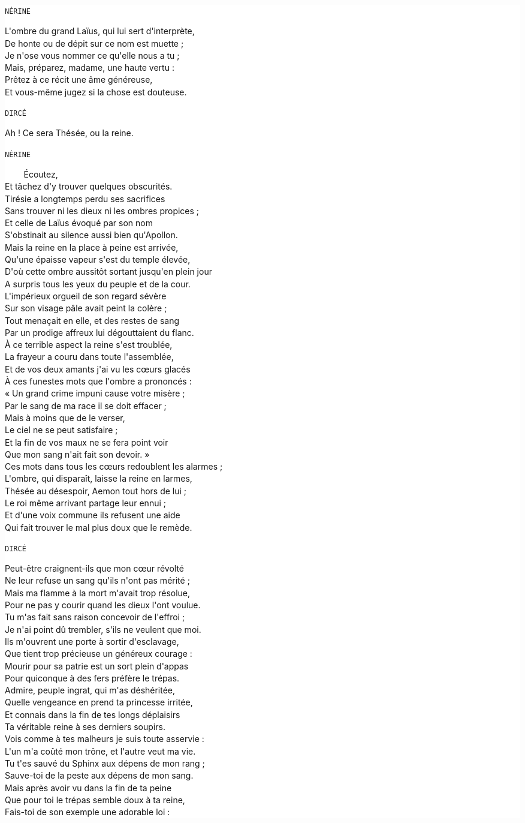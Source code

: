     NÉRINE
L'ombre du grand Laïus, qui lui sert d'interprète,  
De honte ou de dépit sur ce nom est muette ;  
Je n'ose vous nommer ce qu'elle nous a tu ;  
Mais, préparez, madame, une haute vertu :  
Prêtez à ce récit une âme généreuse,  
Et vous-même jugez si la chose est douteuse.  

    DIRCÉ
Ah ! Ce sera Thésée, ou la reine.  

    NÉRINE
        Écoutez,  
Et tâchez d'y trouver quelques obscurités.  
Tirésie a longtemps perdu ses sacrifices  
Sans trouver ni les dieux ni les ombres propices ;  
Et celle de Laïus évoqué par son nom  
S'obstinait au silence aussi bien qu'Apollon.  
Mais la reine en la place à peine est arrivée,  
Qu'une épaisse vapeur s'est du temple élevée,  
D'où cette ombre aussitôt sortant jusqu'en plein jour  
A surpris tous les yeux du peuple et de la cour.  
L'impérieux orgueil de son regard sévère  
Sur son visage pâle avait peint la colère ;  
Tout menaçait en elle, et des restes de sang  
Par un prodige affreux lui dégouttaient du flanc.  
À ce terrible aspect la reine s'est troublée,  
La frayeur a couru dans toute l'assemblée,  
Et de vos deux amants j'ai vu les cœurs glacés  
À ces funestes mots que l'ombre a prononcés :  
« Un grand crime impuni cause votre misère ;  
Par le sang de ma race il se doit effacer ;  
Mais à moins que de le verser,  
Le ciel ne se peut satisfaire ;  
Et la fin de vos maux ne se fera point voir  
Que mon sang n'ait fait son devoir. »  
Ces mots dans tous les cœurs redoublent les alarmes ;  
L'ombre, qui disparaît, laisse la reine en larmes,  
Thésée au désespoir, Aemon tout hors de lui ;  
Le roi même arrivant partage leur ennui ;  
Et d'une voix commune ils refusent une aide  
Qui fait trouver le mal plus doux que le remède.  

    DIRCÉ
Peut-être craignent-ils que mon cœur révolté  
Ne leur refuse un sang qu'ils n'ont pas mérité ;  
Mais ma flamme à la mort m'avait trop résolue,  
Pour ne pas y courir quand les dieux l'ont voulue.  
Tu m'as fait sans raison concevoir de l'effroi ;  
Je n'ai point dû trembler, s'ils ne veulent que moi.  
Ils m'ouvrent une porte à sortir d'esclavage,  
Que tient trop précieuse un généreux courage :  
Mourir pour sa patrie est un sort plein d'appas  
Pour quiconque à des fers préfère le trépas.  
Admire, peuple ingrat, qui m'as déshéritée,  
Quelle vengeance en prend ta princesse irritée,  
Et connais dans la fin de tes longs déplaisirs  
Ta véritable reine à ses derniers soupirs.  
Vois comme à tes malheurs je suis toute asservie :  
L'un m'a coûté mon trône, et l'autre veut ma vie.  
Tu t'es sauvé du Sphinx aux dépens de mon rang ;  
Sauve-toi de la peste aux dépens de mon sang.  
Mais après avoir vu dans la fin de ta peine  
Que pour toi le trépas semble doux à ta reine,  
Fais-toi de son exemple une adorable loi :  